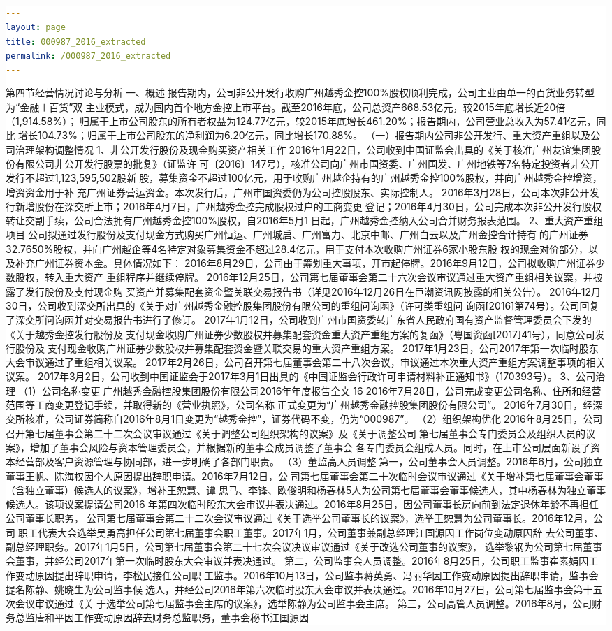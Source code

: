 ```yaml
---
layout: page
title: 000987_2016_extracted
permalink: /000987_2016_extracted
---
```


第四节经营情况讨论与分析
一、概述
报告期内，公司非公开发行收购广州越秀金控100%股权顺利完成，公司主业由单一的百货业务转型为“金融＋百货”双
主业模式，成为国内首个地方金控上市平台。截至2016年底，公司总资产668.53亿元，较2015年底增长近20倍（1,914.58%）；
归属于上市公司股东的所有者权益为124.77亿元，较2015年底增长461.20%；报告期内，公司营业总收入为57.41亿元，同比
增长104.73%；归属于上市公司股东的净利润为6.20亿元，同比增长170.88%。
（一）报告期内公司非公开发行、重大资产重组以及公司治理架构调整情况
1、非公开发行股份及现金购买资产相关工作
2016年1月22日，公司收到中国证监会出具的《关于核准广州友谊集团股份有限公司非公开发行股票的批复》（证监许
可〔2016〕147号），核准公司向广州市国资委、广州国发、广州地铁等7名特定投资者非公开发行不超过1,123,595,502股新
股，募集资金不超过100亿元，用于收购广州越企持有的广州越秀金控100%股权，并向广州越秀金控增资，增资资金用于补
充广州证券营运资金。本次发行后，广州市国资委仍为公司控股股东、实际控制人。
2016年3月28日，公司本次非公开发行新增股份在深交所上市；2016年4月7日，广州越秀金控完成股权过户的工商变更
登记；2016年4月30日，公司完成本次非公开发行股权转让交割手续，公司合法拥有广州越秀金控100%股权，自2016年5月1
日起，广州越秀金控纳入公司合并财务报表范围。
2、重大资产重组项目
公司拟通过发行股份及支付现金方式购买广州恒运、广州城启、广州富力、北京中邮、广州白云以及广州金控合计持有
的广州证券32.7650%股权，并向广州越企等4名特定对象募集资金不超过28.4亿元，用于支付本次收购广州证券6家小股东股
权的现金对价部分，以及补充广州证券资本金。具体情况如下：
2016年8月29日，公司由于筹划重大事项，开市起停牌。2016年9月12日，公司拟收购广州证券少数股权，转入重大资产
重组程序并继续停牌。
2016年12月25日，公司第七届董事会第二十六次会议审议通过重大资产重组相关议案，并披露了发行股份及支付现金购
买资产并募集配套资金暨关联交易报告书（详见2016年12月26日在巨潮资讯网披露的相关公告）。
2016年12月30日，公司收到深交所出具的《关于对广州越秀金融控股集团股份有限公司的重组问询函》（许可类重组问
询函[2016]第74号）。公司回复了深交所问询函并对交易报告书进行了修订。
2017年1月12日，公司收到广州市国资委转广东省人民政府国有资产监督管理委员会下发的《关于越秀金控发行股份及
支付现金收购广州证券少数股权并募集配套资金重大资产重组方案的复函》（粤国资函[2017]41号），同意公司发行股份及
支付现金收购广州证券少数股权并募集配套资金暨关联交易的重大资产重组方案。
2017年1月23日，公司2017年第一次临时股东大会审议通过了重组相关议案。
2017年2月26日，公司召开第七届董事会第二十八次会议，审议通过本次重大资产重组方案调整事项的相关议案。
2017年3月2日，公司收到中国证监会于2017年3月1日出具的《中国证监会行政许可申请材料补正通知书》（170393号）。
3、公司治理
（1）公司名称变更
广州越秀金融控股集团股份有限公司2016年年度报告全文
16
2016年7月28日，公司完成变更公司名称、住所和经营范围等工商变更登记手续，并取得新的《营业执照》，公司名称
正式变更为“广州越秀金融控股集团股份有限公司”。
2016年7月30日，经深交所核准，公司证券简称自2016年8月1日变更为“越秀金控”，证券代码不变，仍为“000987”。
（2）组织架构优化
2016年8月25日，公司召开第七届董事会第二十二次会议审议通过《关于调整公司组织架构的议案》及《关于调整公司
第七届董事会专门委员会及组织人员的议案》，增加了董事会风险与资本管理委员会，并根据新的董事会成员调整了董事会
各专门委员会组成人员。同时，在上市公司层面新设了资本经营部及客户资源管理与协同部，进一步明确了各部门职责。
（3）董监高人员调整
第一，公司董事会人员调整。2016年6月，公司独立董事王帆、陈海权因个人原因提出辞职申请。2016年7月12日，公
司第七届董事会第二十次临时会议审议通过《关于增补第七届董事会董事（含独立董事）候选人的议案》，增补王恕慧、谭
思马、李锋、欧俊明和杨春林5人为公司第七届董事会董事候选人，其中杨春林为独立董事候选人。该项议案提请公司2016
年第四次临时股东大会审议并表决通过。2016年8月25日，因公司董事长房向前到法定退休年龄不再担任公司董事长职务，
公司第七届董事会第二十二次会议审议通过《关于选举公司董事长的议案》，选举王恕慧为公司董事长。2016年12月，公司
职工代表大会选举吴勇高担任公司第七届董事会职工董事。2017年1月，公司董事兼副总经理江国源因工作岗位变动原因辞
去公司董事、副总经理职务。2017年1月5日，公司第七届董事会第二十七次会议决议审议通过《关于改选公司董事的议案》，
选举黎钢为公司第七届董事会董事，并经公司2017年第一次临时股东大会审议并表决通过。
第二，公司监事会人员调整。2016年8月25日，公司职工监事崔素娟因工作变动原因提出辞职申请，李松民接任公司职
工监事。2016年10月13日，公司监事蒋英勇、冯丽华因工作变动原因提出辞职申请，监事会提名陈静、姚晓生为公司监事候
选人，并经公司2016年第六次临时股东大会审议并表决通过。2016年10月27日，公司第七届监事会第十五次会议审议通过《关
于选举公司第七届监事会主席的议案》，选举陈静为公司监事会主席。
第三，公司高管人员调整。2016年8月，公司财务总监唐和平因工作变动原因辞去财务总监职务，董事会秘书江国源因